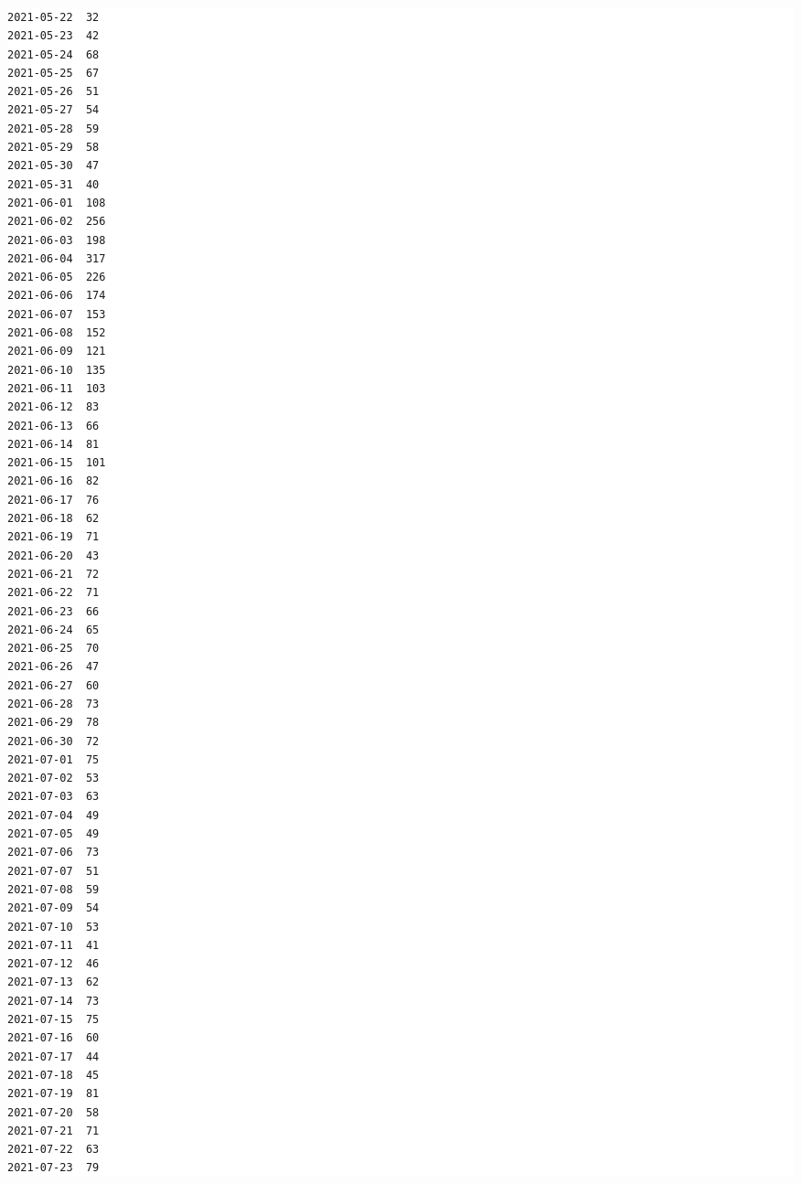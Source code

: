 ```plaintext
2021-05-22	32
2021-05-23	42
2021-05-24	68
2021-05-25	67
2021-05-26	51
2021-05-27	54
2021-05-28	59
2021-05-29	58
2021-05-30	47
2021-05-31	40
2021-06-01	108
2021-06-02	256
2021-06-03	198
2021-06-04	317
2021-06-05	226
2021-06-06	174
2021-06-07	153
2021-06-08	152
2021-06-09	121
2021-06-10	135
2021-06-11	103
2021-06-12	83
2021-06-13	66
2021-06-14	81
2021-06-15	101
2021-06-16	82
2021-06-17	76
2021-06-18	62
2021-06-19	71
2021-06-20	43
2021-06-21	72
2021-06-22	71
2021-06-23	66
2021-06-24	65
2021-06-25	70
2021-06-26	47
2021-06-27	60
2021-06-28	73
2021-06-29	78
2021-06-30	72
2021-07-01	75
2021-07-02	53
2021-07-03	63
2021-07-04	49
2021-07-05	49
2021-07-06	73
2021-07-07	51
2021-07-08	59
2021-07-09	54
2021-07-10	53
2021-07-11	41
2021-07-12	46
2021-07-13	62
2021-07-14	73
2021-07-15	75
2021-07-16	60
2021-07-17	44
2021-07-18	45
2021-07-19	81
2021-07-20	58
2021-07-21	71
2021-07-22	63
2021-07-23	79
```